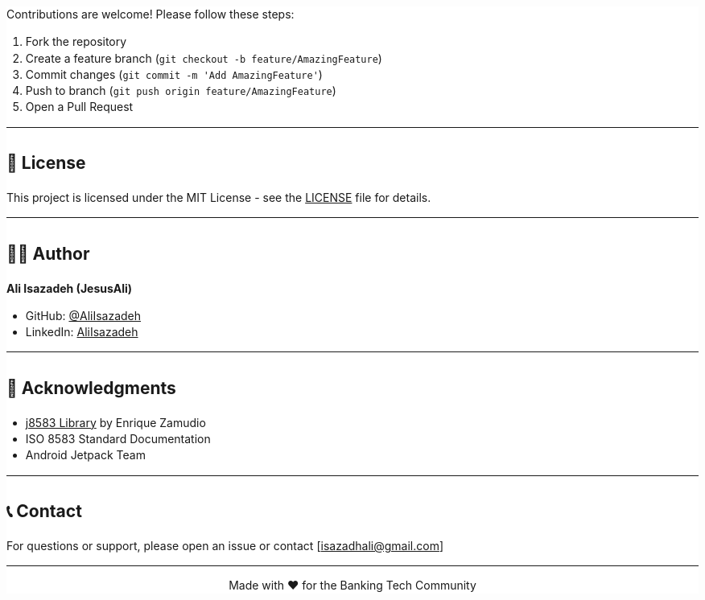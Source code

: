 Contributions are welcome! Please follow these steps:

1. Fork the repository
2. Create a feature branch (`git checkout -b feature/AmazingFeature`)
3. Commit changes (`git commit -m 'Add AmazingFeature'`)
4. Push to branch (`git push origin feature/AmazingFeature`)
5. Open a Pull Request

---

## 📄 License

This project is licensed under the MIT License - see the [LICENSE](LICENSE) file for details.

---

## 👨‍💻 Author

**Ali Isazadeh (JesusAli)**
- GitHub: [@AliIsazadeh](https://github.com/aliIsazadeh)
- LinkedIn: [AliIsazadeh](https://www.linkedin.com/in/ali-isazadeh-7b2524215/)

---

## 🙏 Acknowledgments

- [j8583 Library](https://github.com/chochos/j8583) by Enrique Zamudio
- ISO 8583 Standard Documentation
- Android Jetpack Team

---

## 📞 Contact

For questions or support, please open an issue or contact [isazadhali@gmail.com]

---

<div align="center">
  Made with ❤️ for the Banking Tech Community
</div>

